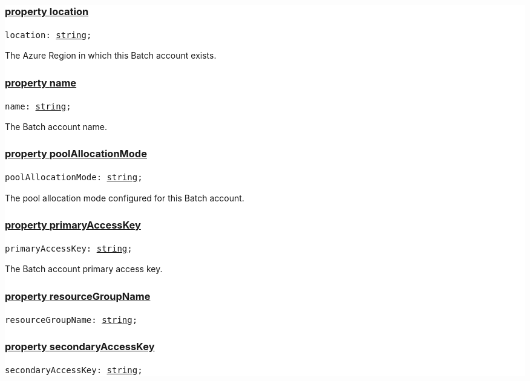 </div>
<h3 class="pdoc-member-header" id="GetAccountResult-location">
<a class="pdoc-child-name" href="https://github.com/pulumi/pulumi-azure/blob/master/sdk/nodejs/batch/getAccount.ts#L56">property <b>location</b></a>
</h3>
<div class="pdoc-member-contents" markdown="1">
<pre class="highlight"><span class='kd'></span>location: <span class='kd'><a href='https://developer.mozilla.org/en-US/docs/Web/JavaScript/Reference/Global_Objects/String'>string</a></span>;</pre>

The Azure Region in which this Batch account exists.

</div>
<h3 class="pdoc-member-header" id="GetAccountResult-name">
<a class="pdoc-child-name" href="https://github.com/pulumi/pulumi-azure/blob/master/sdk/nodejs/batch/getAccount.ts#L60">property <b>name</b></a>
</h3>
<div class="pdoc-member-contents" markdown="1">
<pre class="highlight"><span class='kd'></span>name: <span class='kd'><a href='https://developer.mozilla.org/en-US/docs/Web/JavaScript/Reference/Global_Objects/String'>string</a></span>;</pre>

The Batch account name.

</div>
<h3 class="pdoc-member-header" id="GetAccountResult-poolAllocationMode">
<a class="pdoc-child-name" href="https://github.com/pulumi/pulumi-azure/blob/master/sdk/nodejs/batch/getAccount.ts#L64">property <b>poolAllocationMode</b></a>
</h3>
<div class="pdoc-member-contents" markdown="1">
<pre class="highlight"><span class='kd'></span>poolAllocationMode: <span class='kd'><a href='https://developer.mozilla.org/en-US/docs/Web/JavaScript/Reference/Global_Objects/String'>string</a></span>;</pre>

The pool allocation mode configured for this Batch account.

</div>
<h3 class="pdoc-member-header" id="GetAccountResult-primaryAccessKey">
<a class="pdoc-child-name" href="https://github.com/pulumi/pulumi-azure/blob/master/sdk/nodejs/batch/getAccount.ts#L68">property <b>primaryAccessKey</b></a>
</h3>
<div class="pdoc-member-contents" markdown="1">
<pre class="highlight"><span class='kd'></span>primaryAccessKey: <span class='kd'><a href='https://developer.mozilla.org/en-US/docs/Web/JavaScript/Reference/Global_Objects/String'>string</a></span>;</pre>

The Batch account primary access key.

</div>
<h3 class="pdoc-member-header" id="GetAccountResult-resourceGroupName">
<a class="pdoc-child-name" href="https://github.com/pulumi/pulumi-azure/blob/master/sdk/nodejs/batch/getAccount.ts#L69">property <b>resourceGroupName</b></a>
</h3>
<div class="pdoc-member-contents" markdown="1">
<pre class="highlight"><span class='kd'></span>resourceGroupName: <span class='kd'><a href='https://developer.mozilla.org/en-US/docs/Web/JavaScript/Reference/Global_Objects/String'>string</a></span>;</pre>
</div>
<h3 class="pdoc-member-header" id="GetAccountResult-secondaryAccessKey">
<a class="pdoc-child-name" href="https://github.com/pulumi/pulumi-azure/blob/master/sdk/nodejs/batch/getAccount.ts#L73">property <b>secondaryAccessKey</b></a>
</h3>
<div class="pdoc-member-contents" markdown="1">
<pre class="highlight"><span class='kd'></span>secondaryAccessKey: <span class='kd'><a href='https://developer.mozilla.org/en-US/docs/Web/JavaScript/Reference/Global_Objects/String'>string</a></span>;</pre>
